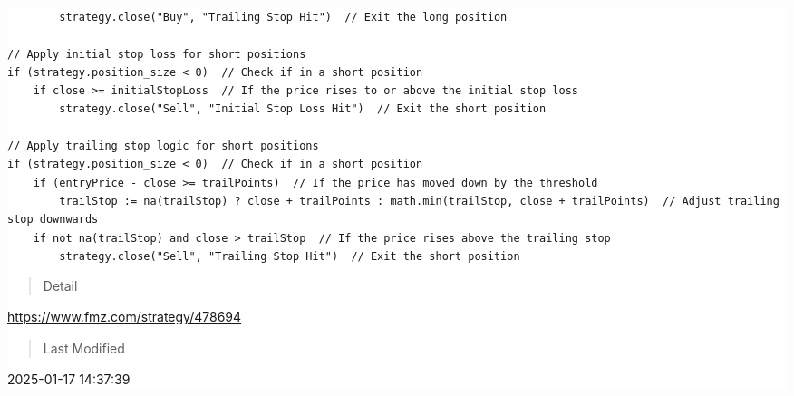 ``` pinescript
        strategy.close("Buy", "Trailing Stop Hit")  // Exit the long position

// Apply initial stop loss for short positions
if (strategy.position_size < 0)  // Check if in a short position
    if close >= initialStopLoss  // If the price rises to or above the initial stop loss
        strategy.close("Sell", "Initial Stop Loss Hit")  // Exit the short position

// Apply trailing stop logic for short positions
if (strategy.position_size < 0)  // Check if in a short position
    if (entryPrice - close >= trailPoints)  // If the price has moved down by the threshold
        trailStop := na(trailStop) ? close + trailPoints : math.min(trailStop, close + trailPoints)  // Adjust trailing stop downwards
    if not na(trailStop) and close > trailStop  // If the price rises above the trailing stop
        strategy.close("Sell", "Trailing Stop Hit")  // Exit the short position

```

> Detail

https://www.fmz.com/strategy/478694

> Last Modified

2025-01-17 14:37:39
